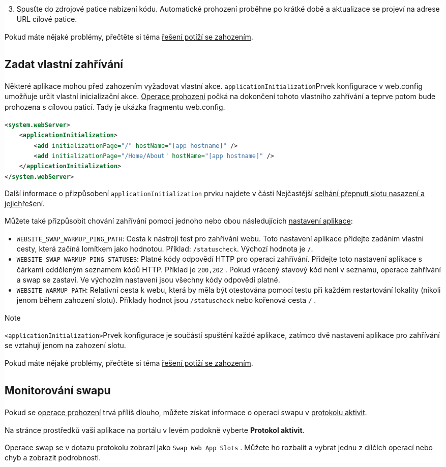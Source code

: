 3. Spusťte do zdrojové patice nabízení kódu. Automatické prohození proběhne po krátké době a aktualizace se projeví na adrese URL cílové patice.

Pokud máte nějaké problémy, přečtěte si téma [řešení potíží se zahozením](#troubleshoot-swaps).

<a name="Warm-up"></a>

## <a name="specify-custom-warm-up"></a>Zadat vlastní zahřívání

Některé aplikace mohou před zahozením vyžadovat vlastní akce. `applicationInitialization`Prvek konfigurace v web.config umožňuje určit vlastní inicializační akce. [Operace prohození](#AboutConfiguration) počká na dokončení tohoto vlastního zahřívání a teprve potom bude prohozena s cílovou paticí. Tady je ukázka fragmentu web.config.

```xml
<system.webServer>
    <applicationInitialization>
        <add initializationPage="/" hostName="[app hostname]" />
        <add initializationPage="/Home/About" hostName="[app hostname]" />
    </applicationInitialization>
</system.webServer>
```

Další informace o přizpůsobení `applicationInitialization` prvku najdete v části Nejčastější [selhání přepnutí slotu nasazení a jejich](https://ruslany.net/2017/11/most-common-deployment-slot-swap-failures-and-how-to-fix-them/)řešení.

Můžete také přizpůsobit chování zahřívání pomocí jednoho nebo obou následujících [nastavení aplikace](configure-common.md):

- `WEBSITE_SWAP_WARMUP_PING_PATH`: Cesta k nástroji test pro zahřívání webu. Toto nastavení aplikace přidejte zadáním vlastní cesty, která začíná lomítkem jako hodnotou. Příklad: `/statuscheck`. Výchozí hodnota je `/`. 
- `WEBSITE_SWAP_WARMUP_PING_STATUSES`: Platné kódy odpovědí HTTP pro operaci zahřívání. Přidejte toto nastavení aplikace s čárkami odděleným seznamem kódů HTTP. Příklad je `200,202` . Pokud vrácený stavový kód není v seznamu, operace zahřívání a swap se zastaví. Ve výchozím nastavení jsou všechny kódy odpovědí platné.
- `WEBSITE_WARMUP_PATH`: Relativní cesta k webu, která by měla být otestována pomocí testu při každém restartování lokality (nikoli jenom během zahození slotu). Příklady hodnot jsou `/statuscheck` nebo kořenová cesta `/` .

> [!NOTE]
> `<applicationInitialization>`Prvek konfigurace je součástí spuštění každé aplikace, zatímco dvě nastavení aplikace pro zahřívání se vztahují jenom na zahození slotu.

Pokud máte nějaké problémy, přečtěte si téma [řešení potíží se zahozením](#troubleshoot-swaps).

## <a name="monitor-a-swap"></a>Monitorování swapu

Pokud se [operace prohození](#AboutConfiguration) trvá příliš dlouho, můžete získat informace o operaci swapu v [protokolu aktivit](../azure-monitor/essentials/platform-logs-overview.md).

Na stránce prostředků vaší aplikace na portálu v levém podokně vyberte **Protokol aktivit**.

Operace swap se v dotazu protokolu zobrazí jako `Swap Web App Slots` . Můžete ho rozbalit a vybrat jednu z dílčích operací nebo chyb a zobrazit podrobnosti.
